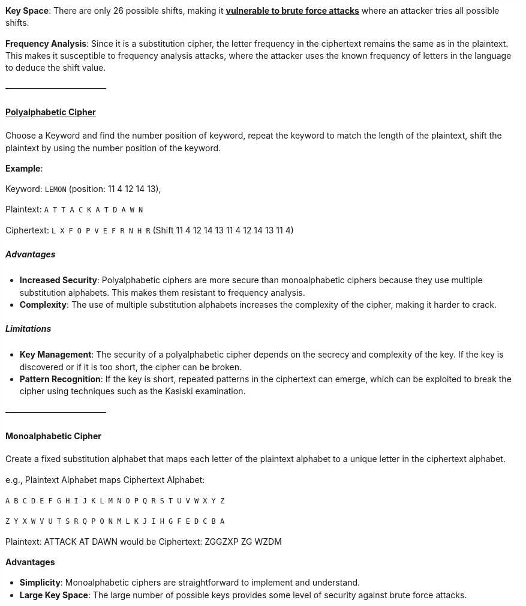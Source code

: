 **Key Space**: There are only 26 possible shifts, making it **<u>vulnerable to brute force attacks</u>** where an attacker tries all possible shifts.

**Frequency Analysis**: Since it is a substitution cipher, the letter frequency in the ciphertext remains the same as in the plaintext. This makes it susceptible to frequency analysis attacks, where the attacker uses the known frequency of letters in the language to deduce the shift value.

————————————



#### <u>Polyalphabetic Cipher</u>

Choose a Keyword and find the number position of keyword, repeat the keyword to match the length of the plaintext, shift the plaintext by using the number position of the keyword.

**Example**: 

Keyword: `LEMON` (position: 11 4 12 14 13), 

Plaintext: `A T T A C K A T D A W N`

Ciphertext: `L X F O P V E F R N H R` (Shift 11 4 12 14 13 11 4 12 14 13 11 4)

##### Advantages

- **Increased Security**: Polyalphabetic ciphers are more secure than monoalphabetic ciphers because they use multiple substitution alphabets. This makes them resistant to frequency analysis.
- **Complexity**: The use of multiple substitution alphabets increases the complexity of the cipher, making it harder to crack.

##### Limitations

- **Key Management**: The security of a polyalphabetic cipher depends on the secrecy and complexity of the key. If the key is discovered or if it is too short, the cipher can be broken.
- **Pattern Recognition**: If the key is short, repeated patterns in the ciphertext can emerge, which can be exploited to break the cipher using techniques such as the Kasiski examination.

————————————



#### Monoalphabetic Cipher

Create a fixed substitution alphabet that maps each letter of the plaintext alphabet to a unique letter in the ciphertext alphabet. 

e.g., Plaintext Alphabet maps Ciphertext Alphabet: 

```
A B C D E F G H I J K L M N O P Q R S T U V W X Y Z
```

```
Z Y X W V U T S R Q P O N M L K J I H G F E D C B A
```

Plaintext: ATTACK AT DAWN would be Ciphertext: ZGGZXP ZG WZDM

**Advantages**

- **Simplicity**: Monoalphabetic ciphers are straightforward to implement and understand.
- **Large Key Space**: The large number of possible keys provides some level of security against brute force attacks.
